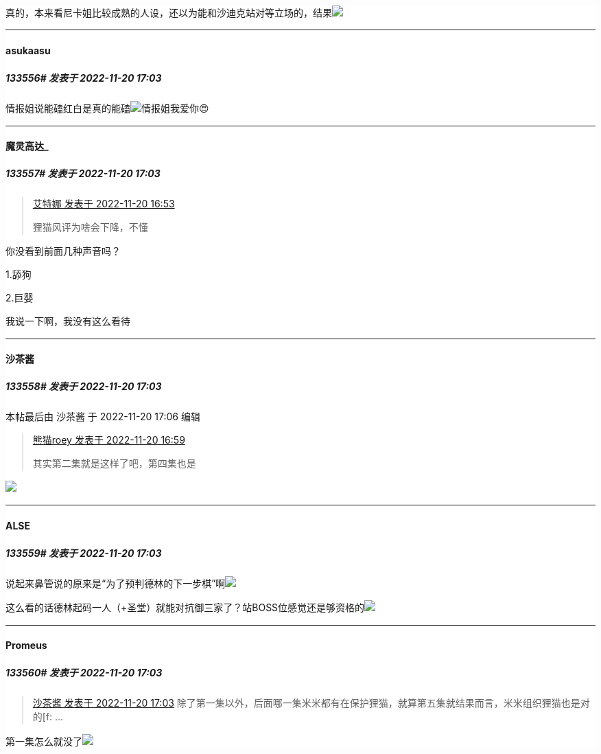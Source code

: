 真的，本来看尼卡姐比较成熟的人设，还以为能和沙迪克站对等立场的，结果<img src="https://static.saraba1st.com/image/smiley/face2017/118.png" referrerpolicy="no-referrer">

*****

####  asukaasu  
##### 133556#       发表于 2022-11-20 17:03

情报姐说能磕红白是真的能磕<img src="https://static.saraba1st.com/image/smiley/face2017/080.png" referrerpolicy="no-referrer">情报姐我爱你😍

*****

####  魔灵高达_  
##### 133557#       发表于 2022-11-20 17:03

<blockquote><a href="httphttps://bbs.saraba1st.com/2b/forum.php?mod=redirect&amp;goto=findpost&amp;pid=58522121&amp;ptid=2026556" target="_blank">艾特娜 发表于 2022-11-20 16:53</a>

狸猫风评为啥会下降，不懂</blockquote>
你没看到前面几种声音吗？

1.舔狗

2.巨婴

我说一下啊，我没有这么看待

*****

####  沙茶酱  
##### 133558#       发表于 2022-11-20 17:03

 本帖最后由 沙茶酱 于 2022-11-20 17:06 编辑 
<blockquote><a href="httphttps://bbs.saraba1st.com/2b/forum.php?mod=redirect&amp;goto=findpost&amp;pid=58522282&amp;ptid=2026556" target="_blank">熊猫roey 发表于 2022-11-20 16:59</a>

其实第二集就是这样了吧，第四集也是</blockquote>
<img src="https://static.saraba1st.com/image/smiley/face2017/076.png" referrerpolicy="no-referrer">

*****

####  ALSE  
##### 133559#       发表于 2022-11-20 17:03

说起来鼻管说的原来是“为了预判德林的下一步棋”啊<img src="https://static.saraba1st.com/image/smiley/face2017/068.png" referrerpolicy="no-referrer">

这么看的话德林起码一人（+圣堂）就能对抗御三家了？站BOSS位感觉还是够资格的<img src="https://static.saraba1st.com/image/smiley/face2017/067.png" referrerpolicy="no-referrer">

*****

####  Promeus  
##### 133560#       发表于 2022-11-20 17:03

<blockquote><a href="httphttps://bbs.saraba1st.com/2b/forum.php?mod=redirect&amp;goto=findpost&amp;pid=58522399&amp;ptid=2026556" target="_blank">沙茶酱 发表于 2022-11-20 17:03</a>
除了第一集以外，后面哪一集米米都有在保护狸猫，就算第五集就结果而言，米米组织狸猫也是对的[f: ...</blockquote>
第一集怎么就没了<img src="https://static.saraba1st.com/image/smiley/face2017/086.png" referrerpolicy="no-referrer">
